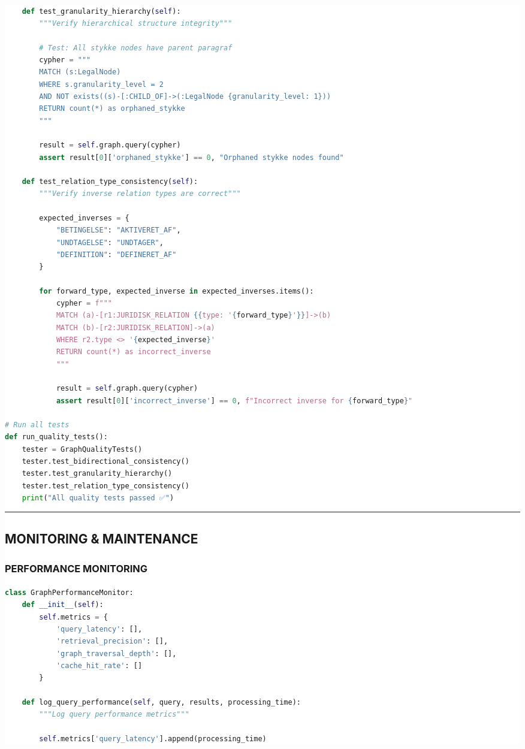 ```python
    def test_granularity_hierarchy(self):
        """Verify hierarchical structure integrity"""
        
        # Test: All stykke nodes have parent paragraf
        cypher = """
        MATCH (s:LegalNode) 
        WHERE s.granularity_level = 2  
        AND NOT exists((s)-[:CHILD_OF]->(:LegalNode {granularity_level: 1}))
        RETURN count(*) as orphaned_stykke
        """
        
        result = self.graph.query(cypher)
        assert result[0]['orphaned_stykke'] == 0, "Orphaned stykke nodes found"
    
    def test_relation_type_consistency(self):
        """Verify inverse relation types are correct"""
        
        expected_inverses = {
            "BETINGELSE": "AKTIVERET_AF",
            "UNDTAGELSE": "UNDTAGER",
            "DEFINITION": "DEFINERET_AF"
        }
        
        for forward_type, expected_inverse in expected_inverses.items():
            cypher = f"""
            MATCH (a)-[r1:JURIDISK_RELATION {{type: '{forward_type}'}}]->(b)
            MATCH (b)-[r2:JURIDISK_RELATION]->(a)
            WHERE r2.type <> '{expected_inverse}'
            RETURN count(*) as incorrect_inverse
            """
            
            result = self.graph.query(cypher)
            assert result[0]['incorrect_inverse'] == 0, f"Incorrect inverse for {forward_type}"

# Run all tests
def run_quality_tests():
    tester = GraphQualityTests()
    tester.test_bidirectional_consistency()
    tester.test_granularity_hierarchy() 
    tester.test_relation_type_consistency()
    print("All quality tests passed ✅")
```

---

## MONITORING & MAINTENANCE

### PERFORMANCE MONITORING

```python
class GraphPerformanceMonitor:
    def __init__(self):
        self.metrics = {
            'query_latency': [],
            'retrieval_precision': [],
            'graph_traversal_depth': [],
            'cache_hit_rate': []
        }
    
    def log_query_performance(self, query, results, processing_time):
        """Log query performance metrics"""
        
        self.metrics['query_latency'].append(processing_time)
```